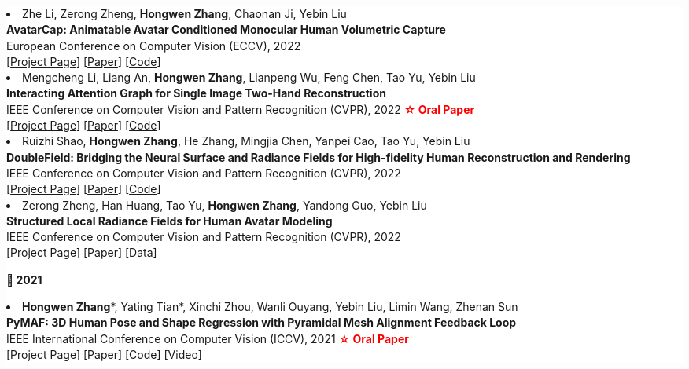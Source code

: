    <li>
   Zhe Li, Zerong Zheng, <strong>Hongwen Zhang</strong>, Chaonan Ji, Yebin Liu<br />
   <a ><strong>AvatarCap: Animatable Avatar Conditioned Monocular Human Volumetric Capture</strong> </a><br />
   European Conference on Computer Vision (ECCV), 2022<br />
      [<a target="_blank" href='https://liuyebin.com/avatarcap/avatarcap.html'>Project Page</a>]  [<a target="_blank" href='https://arxiv.org/pdf/2207.02031.pdf'>Paper</a>] [<a target="_blank" href='https://github.com/lizhe00/AvatarCap'>Code</a>]
   </li>

   <li>
   Mengcheng Li, Liang An, <strong>Hongwen Zhang</strong>, Lianpeng Wu, Feng Chen, Tao Yu, Yebin Liu<br />
   <a ><strong>Interacting Attention Graph for Single Image Two-Hand Reconstruction</strong> </a><br />
   IEEE Conference on Computer Vision and Pattern Recognition (CVPR), 2022 <strong style="color:red;">☆ Oral Paper</strong><br />
      [<a target="_blank" href='http://www.liuyebin.com/IntagHand/Intaghand.html'>Project Page</a>]  [<a target="_blank" href='https://arxiv.org/pdf/2203.09364.pdf'>Paper</a>] [<a target="_blank" href='https://github.com/Dw1010/IntagHand'>Code</a>]
   </li>

   <li>
   Ruizhi Shao, <strong>Hongwen Zhang</strong>, He Zhang, Mingjia Chen, Yanpei Cao, Tao Yu, Yebin Liu<br />
   <a ><strong>DoubleField: Bridging the Neural Surface and Radiance Fields for High-fidelity Human Reconstruction and Rendering</strong> </a><br />
   IEEE Conference on Computer Vision and Pattern Recognition (CVPR), 2022<br />
      [<a target="_blank" href='http://www.liuyebin.com/dbfield/dbfield.html'>Project Page</a>]  [<a target="_blank" href='https://arxiv.org/pdf/2106.03798.pdf'>Paper</a>] [<a target="_blank" href='https://github.com/DSaurus/DoubleField'>Code</a>]
   </li>

   <li>
   Zerong Zheng, Han Huang, Tao Yu, <strong>Hongwen Zhang</strong>, Yandong Guo, Yebin Liu<br />
   <a ><strong>Structured Local Radiance Fields for Human Avatar Modeling</strong> </a><br />
   IEEE Conference on Computer Vision and Pattern Recognition (CVPR), 2022<br />
      [<a target="_blank" href='https://liuyebin.com/slrf/slrf.html'>Project Page</a>]  [<a target="_blank" href='https://arxiv.org/pdf/2203.14478.pdf'>Paper</a>] [<a target="_blank" href='https://zhengzerong.github.io'>Data</a>]
   </li>

   <strong> 🚩 2021</strong>

   <li>
   <strong>Hongwen Zhang</strong>*, Yating Tian*, Xinchi Zhou, Wanli Ouyang, Yebin Liu, Limin Wang, Zhenan Sun<br />
   <a ><strong>PyMAF: 3D Human Pose and Shape Regression with Pyramidal Mesh Alignment Feedback Loop</strong> </a><br />
   IEEE International Conference on Computer Vision (ICCV), 2021 <strong style="color:red;">☆ Oral Paper</strong><br />
   [<a target="_blank" href='https://hongwenzhang.github.io/pymaf'>Project Page</a>] [<a target="_blank" href='https://arxiv.org/pdf/2103.16507.pdf'>Paper</a>] [<a target="_blank" href='https://github.com/HongwenZhang/PyMAF'>Code</a>] [<a target="_blank" href='https://www.youtube.com/watch?v=yqEmznSKjYI'>Video</a>]
   </li> 
